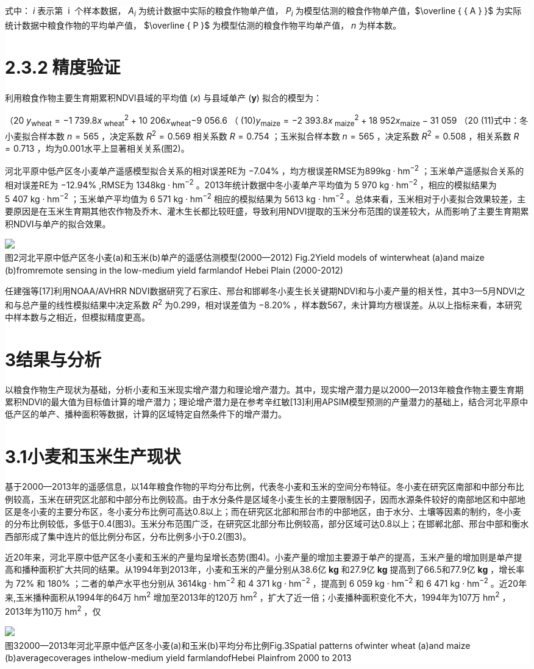 式中： $i$ 表示第 $\mathrm { ~ i ~ }$ 个样本数据， $A _ { i }$ 为统计数据中实际的粮食作物单产值， $P _ { i }$ 为模型估测的粮食作物单产值，$\overline { { A } }$ 为实际统计数据中粮食作物的平均单产值， $\overline { P }$ 为模型估测的粮食作物平均单产值， $n$ 为样本数。

# 2.3.2 精度验证

利用粮食作物主要生育期累积NDVI县域的平均值 $( x )$ 与县域单产 $( \boldsymbol { y } )$ 拟合的模型为：

（20 $y _ { \mathrm { w h e a t } } { = } - 1 ~ 7 3 9 . 8 x _ { \mathrm { ~ w h e a t } } ^ { 2 } + 1 0 ~ 2 0 6 x _ { \mathrm { w h e a t } } { - 9 ~ 0 5 6 . 6 }$ （ (10)$y _ { \mathrm { m a i z e } } = - 2 ~ 3 9 3 . 8 x _ { \mathrm { ~ m a i z e } } ^ { 2 } + 1 8 ~ 9 5 2 x _ { \mathrm { m a i z e } } - 3 1 ~ 0 5 9$ （20 (11)式中：冬小麦拟合样本数 $\scriptstyle n = 5 6 5$ ，决定系数 $R ^ { 2 } { = } 0 . 5 6 9$ 相关系数 $\scriptstyle R = 0 . 7 5 4$ ；玉米拟合样本数 $n { = } 5 6 5$ ，决定系数 $R ^ { 2 } { = } 0 . 5 0 8$ ，相关系数 $\scriptstyle R = 0 . 7 1 3$ ，均为0.001水平上显著相关关系(图2)。

河北平原中低产区冬小麦单产遥感模型拟合关系的相对误差RE为 $- 7 . 0 4 \%$ ，均方根误差RMSE为$8 9 9 \mathrm { k g } { \cdot } \mathrm { h m } ^ { - 2 }$ ；玉米单产遥感拟合关系的相对误差RE为 $- 1 2 . 9 4 \%$ ,RMSE为 $1 3 4 8 \mathrm { k g } { \cdot } \mathrm { h m } ^ { - 2 }$ 。2013年统计数据中冬小麦单产平均值为 $5 ~ 9 7 0 ~ \mathrm { k g } { \cdot } \mathrm { h m } ^ { - 2 }$ ，相应的模拟结果为 $5 ~ 4 0 7 ~ \mathrm { k g } { \cdot } \mathrm { h m } ^ { - 2 }$ ；玉米单产平均值为 $6 \ 5 7 1 \ \mathrm { k g } { \cdot } \mathrm { h m } ^ { - 2 }$ 相应的模拟结果为 $5 6 1 3 \mathrm { \ k g } { \cdot } \mathrm { h m } ^ { - 2 }$ 。总体来看，玉米相对于小麦拟合效果较差，主要原因是在玉米生育期其他农作物及乔木、灌木生长都比较旺盛，导致利用NDVI提取的玉米分布范围的误差较大，从而影响了主要生育期累积NDVI与单产的拟合效果。

![](images/c93c88cf192ed8ff4f5f47e1416b1922d17f4f774825007398ad5364cff48a14.jpg)  
图2河北平原中低产区冬小麦(a)和玉米(b)单产的遥感估测模型(2000—2012) Fig.2Yield models of winterwheat (a)and maize (b)fromremote sensing in the low-medium yield farmlandof Hebei Plain (2000-2012)

任建强等[17]利用NOAA/AVHRR NDVI数据研究了石家庄、邢台和邯郸冬小麦生长关键期NDVI和与小麦产量的相关性，其中3—5月NDVI之和与总产量的线性模拟结果中决定系数 $\textstyle R ^ { 2 }$ 为0.299，相对误差值为 $- 8 . 2 0 \%$ ，样本数567，未计算均方根误差。从以上指标来看，本研究中样本数与之相近，但模拟精度更高。

# 3结果与分析

以粮食作物生产现状为基础，分析小麦和玉米现实增产潜力和理论增产潜力。其中，现实增产潜力是以2000—2013年粮食作物主要生育期累积NDVI的最大值为目标值计算的增产潜力；理论增产潜力是在参考辛红敏[13]利用APSIM模型预测的产量潜力的基础上，结合河北平原中低产区的单产、播种面积等数据，计算的区域特定自然条件下的增产潜力。

# 3.1小麦和玉米生产现状

基于2000—2013年的遥感信息，以14年粮食作物的平均分布比例，代表冬小麦和玉米的空间分布特征。冬小麦在研究区南部和中部分布比例较高，玉米在研究区北部和中部分布比例较高。由于水分条件是区域冬小麦生长的主要限制因子，因而水源条件较好的南部地区和中部地区是冬小麦的主要分布区，冬小麦分布比例可高达0.8以上；而在研究区北部和邢台市的中部地区，由于水分、土壤等因素的制约，冬小麦的分布比例较低，多低于0.4(图3)。玉米分布范围广泛，在研究区北部分布比例较高，部分区域可达0.8以上；在邯郸北部、邢台中部和衡水西部形成了集中连片的低比例分布区，分布比例多小于0.2(图3)。

近20年来，河北平原中低产区冬小麦和玉米的产量均呈增长态势(图4)。小麦产量的增加主要源于单产的提高，玉米产量的增加则是单产提高和播种面积扩大共同的结果。从1994年到2013年，小麦和玉米的产量分别从38.6亿 $\mathbf { k g }$ 和27.9亿 $\mathbf { k g }$ 提高到了66.5和77.9亿 $\mathbf { k g }$ ，增长率为 $72 \%$ 和 $1 8 0 \%$ ；二者的单产水平也分别从 $3 6 1 4 \mathrm { k g } { \cdot } \mathrm { h m } ^ { - 2 }$ 和 $4 \ 3 7 1 \ \mathrm { k g } { \cdot } \mathrm { h m } ^ { - 2 }$ ，提高到 $6 \ 0 5 9 \ \mathrm { k g } { \cdot } \mathrm { h m } ^ { - 2 }$ 和 $6 \ 4 7 1 \ \mathrm { k g } { \cdot } \mathrm { h m } ^ { - 2 }$ 。近20年来,玉米播种面积从1994年的64万 $\mathrm { h m } ^ { 2 }$ 增加至2013年的120万 $\mathrm { h m } ^ { 2 }$ ，扩大了近一倍；小麦播种面积变化不大，1994年为107万 $\mathrm { h m } ^ { 2 }$ ，2013年为110万 $\mathrm { h m } ^ { 2 }$ ，仅

![](images/f7a0bcc99efe930620f140614e0e2e28711a781abb5d57bfd7a5e853f76f364d.jpg)  
图32000—2013年河北平原中低产区冬小麦(a)和玉米(b)平均分布比例Fig.3Spatial patterns ofwinter wheat (a)and maize (b)averagecoverages inthelow-medium yield farmlandofHebei Plainfrom 2000 to 2013
